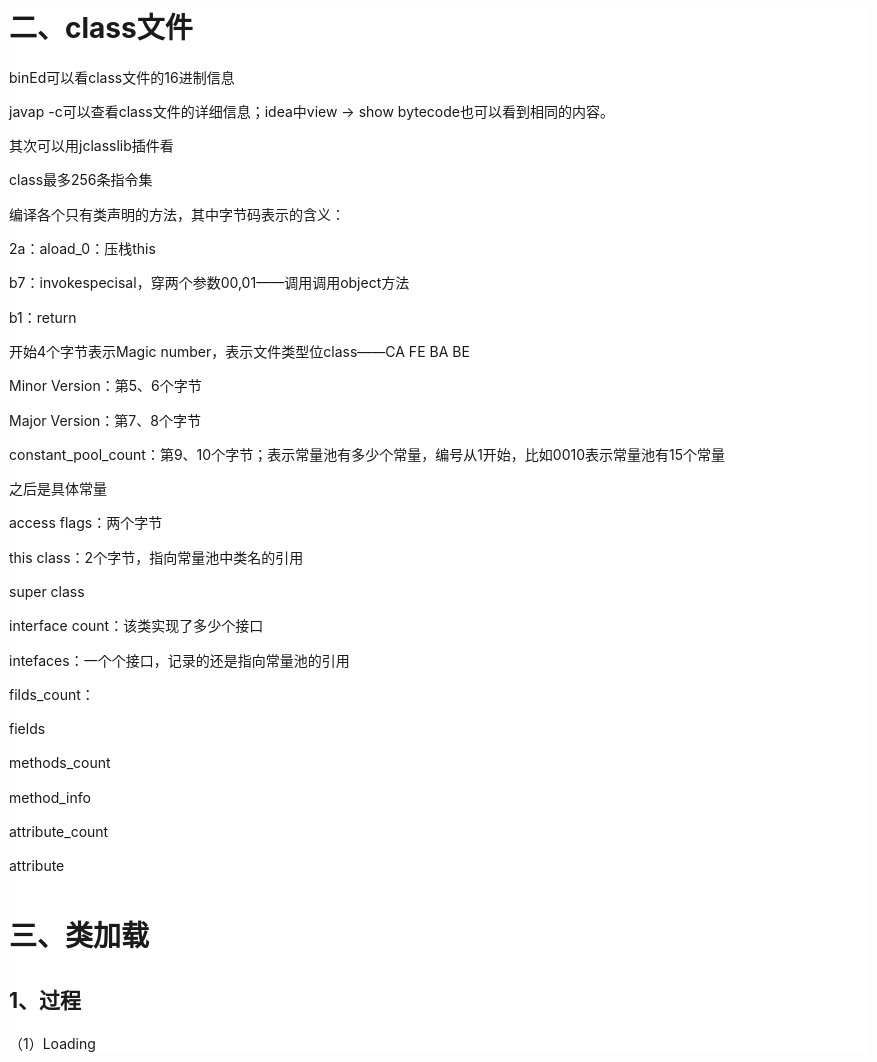 # 二、class文件

binEd可以看class文件的16进制信息

javap -c可以查看class文件的详细信息；idea中view -> show bytecode也可以看到相同的内容。

其次可以用jclasslib插件看

class最多256条指令集



编译各个只有类声明的方法，其中字节码表示的含义：

2a：aload_0：压栈this

b7：invokespecisal，穿两个参数00,01——调用调用object方法

b1：return



开始4个字节表示Magic number，表示文件类型位class——CA FE BA BE

Minor Version：第5、6个字节

Major Version：第7、8个字节

constant_pool_count：第9、10个字节；表示常量池有多少个常量，编号从1开始，比如0010表示常量池有15个常量

之后是具体常量

access flags：两个字节

this class：2个字节，指向常量池中类名的引用

super class

interface count：该类实现了多少个接口

intefaces：一个个接口，记录的还是指向常量池的引用

filds_count：

fields

methods_count

method_info

attribute_count

attribute



# 三、类加载

## 1、过程

（1）Loading
